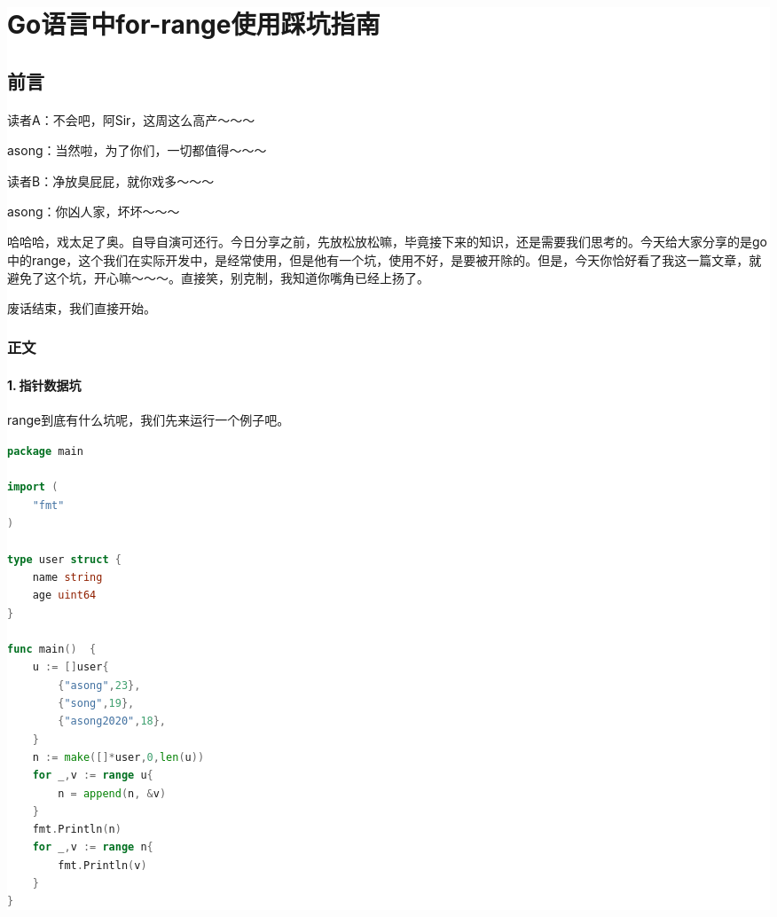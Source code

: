 # Go语言中for-range使用踩坑指南


## 前言

读者A：不会吧，阿Sir，这周这么高产～～～

asong：当然啦，为了你们，一切都值得～～～

读者B：净放臭屁屁，就你戏多～～～

asong：你凶人家，坏坏～～～

哈哈哈，戏太足了奥。自导自演可还行。今日分享之前，先放松放松嘛，毕竟接下来的知识，还是需要我们思考的。今天给大家分享的是go中的range，这个我们在实际开发中，是经常使用，但是他有一个坑，使用不好，是要被开除的。但是，今天你恰好看了我这一篇文章，就避免了这个坑，开心嘛～～～。直接笑，别克制，我知道你嘴角已经上扬了。

废话结束，我们直接开始。



### 正文

#### 1. 指针数据坑

range到底有什么坑呢，我们先来运行一个例子吧。

```go
package main

import (
	"fmt"
)

type user struct {
	name string
	age uint64
}

func main()  {
	u := []user{
		{"asong",23},
		{"song",19},
		{"asong2020",18},
	}
	n := make([]*user,0,len(u))
	for _,v := range u{
		n = append(n, &v)
	}
	fmt.Println(n)
	for _,v := range n{
		fmt.Println(v)
	}
}
```
